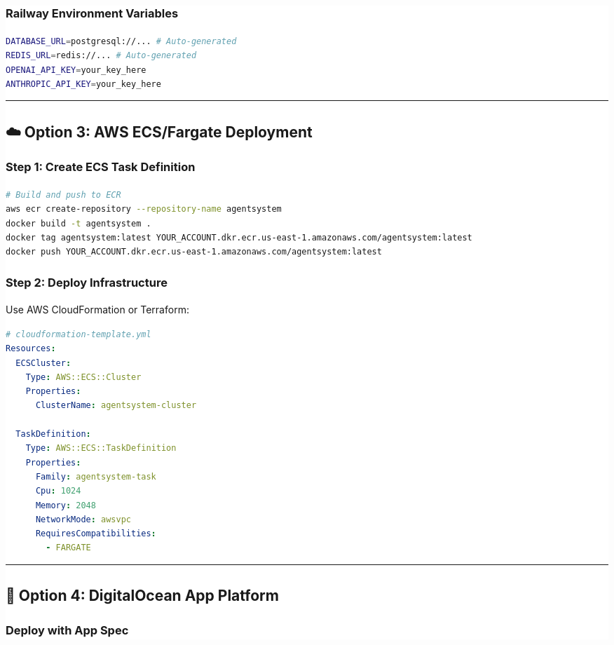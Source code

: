 ### **Railway Environment Variables**

```bash
DATABASE_URL=postgresql://... # Auto-generated
REDIS_URL=redis://... # Auto-generated
OPENAI_API_KEY=your_key_here
ANTHROPIC_API_KEY=your_key_here
```

---

## ☁️ Option 3: AWS ECS/Fargate Deployment

### **Step 1: Create ECS Task Definition**

```bash
# Build and push to ECR
aws ecr create-repository --repository-name agentsystem
docker build -t agentsystem .
docker tag agentsystem:latest YOUR_ACCOUNT.dkr.ecr.us-east-1.amazonaws.com/agentsystem:latest
docker push YOUR_ACCOUNT.dkr.ecr.us-east-1.amazonaws.com/agentsystem:latest
```

### **Step 2: Deploy Infrastructure**

Use AWS CloudFormation or Terraform:

```yaml
# cloudformation-template.yml
Resources:
  ECSCluster:
    Type: AWS::ECS::Cluster
    Properties:
      ClusterName: agentsystem-cluster

  TaskDefinition:
    Type: AWS::ECS::TaskDefinition
    Properties:
      Family: agentsystem-task
      Cpu: 1024
      Memory: 2048
      NetworkMode: awsvpc
      RequiresCompatibilities:
        - FARGATE
```

---

## 🌊 Option 4: DigitalOcean App Platform

### **Deploy with App Spec**
